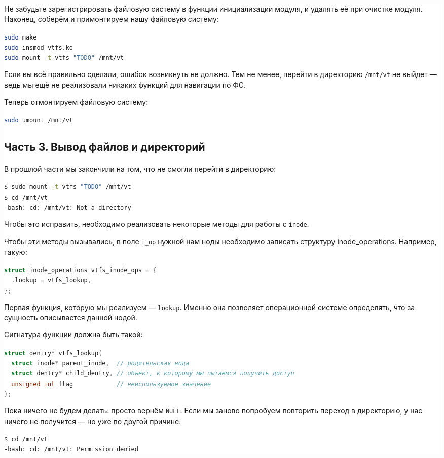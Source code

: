 Не забудьте зарегистрировать файловую систему в функции инициализации модуля, и удалять её при очистке модуля. Наконец, соберём и примонтируем нашу файловую систему:

```sh
sudo make
sudo insmod vtfs.ko
sudo mount -t vtfs "TODO" /mnt/vt
```

Если вы всё правильно сделали, ошибок возникнуть не должно. Тем не менее, перейти в директорию `/mnt/vt` не выйдет — ведь мы ещё не реализовали никаких функций для навигации по ФС.

Теперь отмонтируем файловую систему:

```sh
sudo umount /mnt/vt
```

## Часть 3. Вывод файлов и директорий

В прошлой части мы закончили на том, что не смогли перейти в директорию:

```sh
$ sudo mount -t vtfs "TODO" /mnt/vt
$ cd /mnt/vt
-bash: cd: /mnt/vt: Not a directory
```

Чтобы это исправить, необходимо реализовать некоторые методы для работы с `inode`.

Чтобы эти методы вызывались, в поле `i_op` нужной нам ноды необходимо записать структуру [inode_operations][20]. Например, такую:

```c
struct inode_operations vtfs_inode_ops = {
  .lookup = vtfs_lookup,
};
```

Первая функция, которую мы реализуем — `lookup`. Именно она позволяет операционной системе определять, что за сущность описывается данной нодой.

Сигнатура функции должна быть такой:

```c
struct dentry* vtfs_lookup(
  struct inode* parent_inode,  // родительская нода
  struct dentry* child_dentry, // объект, к которому мы пытаемся получить доступ
  unsigned int flag            // неиспользуемое значение
);
```

Пока ничего не будем делать: просто вернём `NULL`. Если мы заново попробуем повторить переход в директорию, у нас ничего не получится — но уже по другой причине:

```sh
$ cd /mnt/vt
-bash: cd: /mnt/vt: Permission denied
```


[1]: https://en.wikipedia.org/wiki/Monolithic_kernel
[2]: https://en.wikipedia.org/wiki/Ext4
[3]: https://en.wikipedia.org/wiki/NTFS
[5]: https://releases.ubuntu.com/22.04/
[8]: https://www.kernel.org/doc/html/latest/core-api/printk-basics.html
[9]: https://www.kernel.org/doc/htmldocs/filesystems/API-register-filesystem.html
[10]: https://www.kernel.org/doc/htmldocs/filesystems/API-unregister-filesystem.html
[11]: https://elixir.bootlin.com/linux/v5.15.53/source/include/linux/fs.h#L624
[12]: https://elixir.bootlin.com/linux/v5.15.53/source/include/linux/dcache.h#L91
[13]: https://elixir.bootlin.com/linux/v5.15.53/source/include/linux/fs.h#L146
[14]: https://linux.die.net/man/8/mount
[15]: https://elixir.bootlin.com/linux/v5.15.53/source/include/linux/fs.h#L2476
[16]: https://elixir.bootlin.com/linux/v5.15.53/source/fs/dcache.c#L2038
[17]: https://elixir.bootlin.com/linux/v5.15.53/source/fs/inode.c#L961
[18]: https://elixir.bootlin.com/linux/v5.15.53/source/fs/inode.c#L2159
[19]: https://elixir.bootlin.com/linux/v5.15.53/source/include/uapi/linux/stat.h#L9
[20]: https://elixir.bootlin.com/linux/v5.15.53/source/include/linux/fs.h#L2037
[21]: https://elixir.bootlin.com/linux/v5.15.53/source/include/linux/fs.h#L1995
[22]: https://elixir.bootlin.com/linux/v5.15.53/source/include/linux/fs.h#L2051
[23]: https://elixir.bootlin.com/linux/v5.15.53/source/include/linux/fs.h#L1998
[24]: https://elixir.bootlin.com/linux/v5.15.53/source/include/linux/fs.h#L1999
[25]: https://www.kernel.org/doc/htmldocs/kernel-hacking/routines-copy.html
[26]: https://sysprog21.github.io/lkmpg/
[27]: https://github.com/sysprog21/simplefs/
[28]: https://www.doc-developpement-durable.org/file/Projets-informatiques/cours-&-manuels-informatiques/Linux/Linux%20Kernel%20Development,%203rd%20Edition.pdf
[29]: https://www.amazon.com/Understanding-Linux-Kernel-Third-Daniel/dp/0596005652
